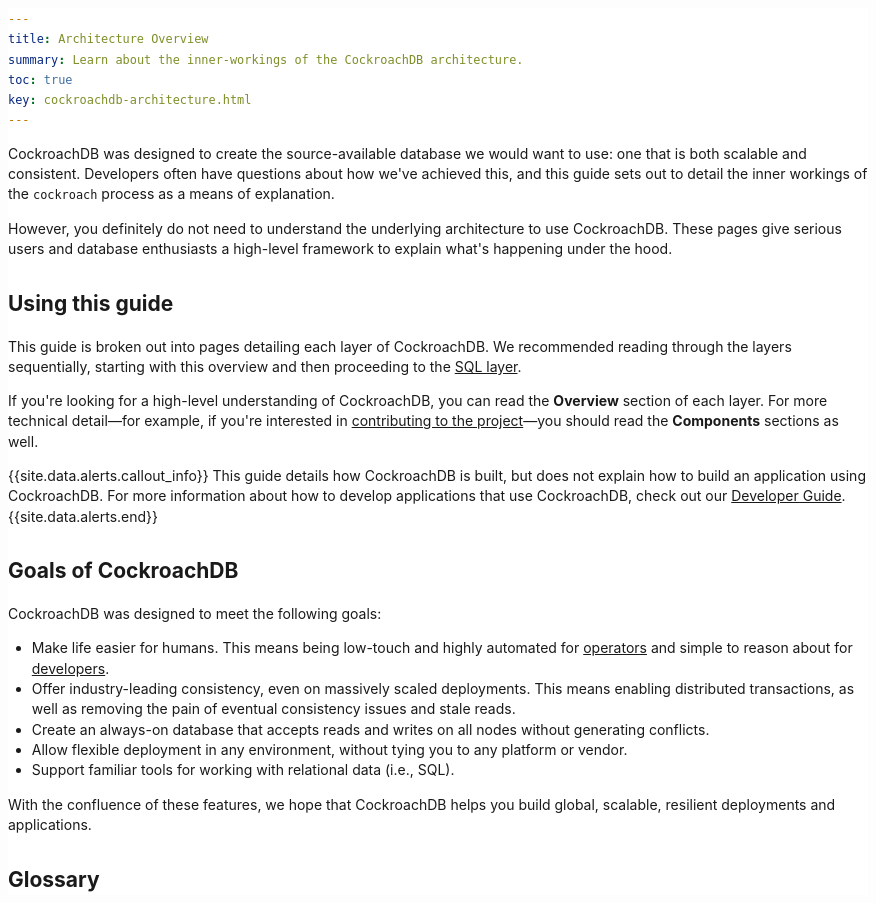 ```yaml
---
title: Architecture Overview
summary: Learn about the inner-workings of the CockroachDB architecture.
toc: true
key: cockroachdb-architecture.html
---
```


CockroachDB was designed to create the source-available database we would want to use: one that is both scalable and consistent. Developers often have questions about how we've achieved this, and this guide sets out to detail the inner workings of the `cockroach` process as a means of explanation.

However, you definitely do not need to understand the underlying architecture to use CockroachDB. These pages give serious users and database enthusiasts a high-level framework to explain what's happening under the hood.

## Using this guide

This guide is broken out into pages detailing each layer of CockroachDB. We recommended reading through the layers sequentially, starting with this overview and then proceeding to the [SQL layer](sql-layer.html).

If you're looking for a high-level understanding of CockroachDB, you can read the **Overview** section of each layer. For more technical detail—for example, if you're interested in [contributing to the project](https://cockroachlabs.atlassian.net/wiki/x/QQFdB)—you should read the **Components** sections as well.

{{site.data.alerts.callout_info}}
This guide details how CockroachDB is built, but does not explain how to build an application using CockroachDB. For more information about how to develop applications that use CockroachDB, check out our [Developer Guide](../developer-guide-overview.html).
{{site.data.alerts.end}}

## Goals of CockroachDB

CockroachDB was designed to meet the following goals:

- Make life easier for humans. This means being low-touch and highly automated for [operators](../operate-cockroachdb-kubernetes.html) and simple to reason about for [developers](../developer-guide-overview.html).
- Offer industry-leading consistency, even on massively scaled deployments. This means enabling distributed transactions, as well as removing the pain of eventual consistency issues and stale reads.
- Create an always-on database that accepts reads and writes on all nodes without generating conflicts.
- Allow flexible deployment in any environment, without tying you to any platform or vendor.
- Support familiar tools for working with relational data (i.e., SQL).

With the confluence of these features, we hope that CockroachDB helps you build global, scalable, resilient deployments and applications.

## Glossary
